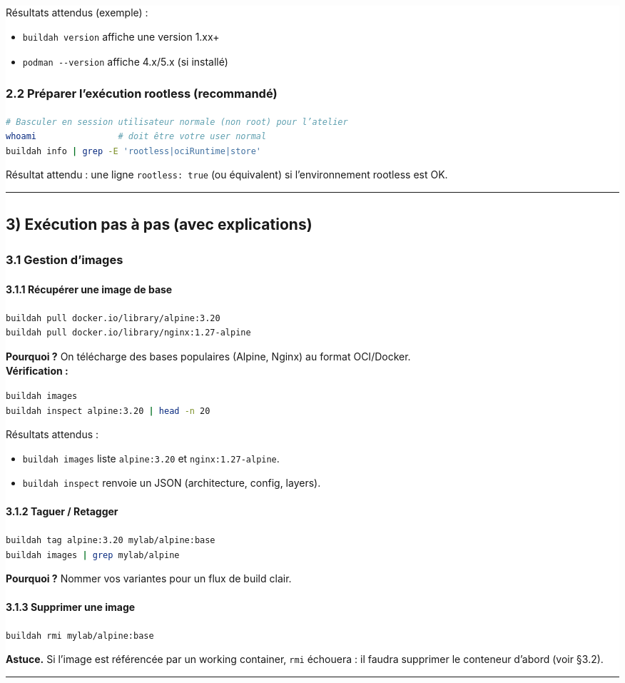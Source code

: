Résultats attendus (exemple) :

- `buildah version` affiche une version 1.xx+

- `podman --version` affiche 4.x/5.x (si installé)

### 2.2 Préparer l’exécution rootless (recommandé)

```bash
# Basculer en session utilisateur normale (non root) pour l’atelier
whoami                # doit être votre user normal
buildah info | grep -E 'rootless|ociRuntime|store'
```

Résultat attendu : une ligne `rootless: true` (ou équivalent) si l’environnement rootless est OK.

---

## 3) Exécution pas à pas (avec explications)

### 3.1 Gestion d’images

#### 3.1.1 Récupérer une image de base

```bash
buildah pull docker.io/library/alpine:3.20
buildah pull docker.io/library/nginx:1.27-alpine
```

**Pourquoi ?** On télécharge des bases populaires (Alpine, Nginx) au format OCI/Docker.  
**Vérification :**

```bash
buildah images
buildah inspect alpine:3.20 | head -n 20
```

Résultats attendus :

- `buildah images` liste `alpine:3.20` et `nginx:1.27-alpine`.

- `buildah inspect` renvoie un JSON (architecture, config, layers).

#### 3.1.2 Taguer / Retagger

```bash
buildah tag alpine:3.20 mylab/alpine:base
buildah images | grep mylab/alpine
```

**Pourquoi ?** Nommer vos variantes pour un flux de build clair.

#### 3.1.3 Supprimer une image

```bash
buildah rmi mylab/alpine:base
```

**Astuce.** Si l’image est référencée par un working container, `rmi` échouera : il faudra supprimer le conteneur d’abord (voir §3.2).

---